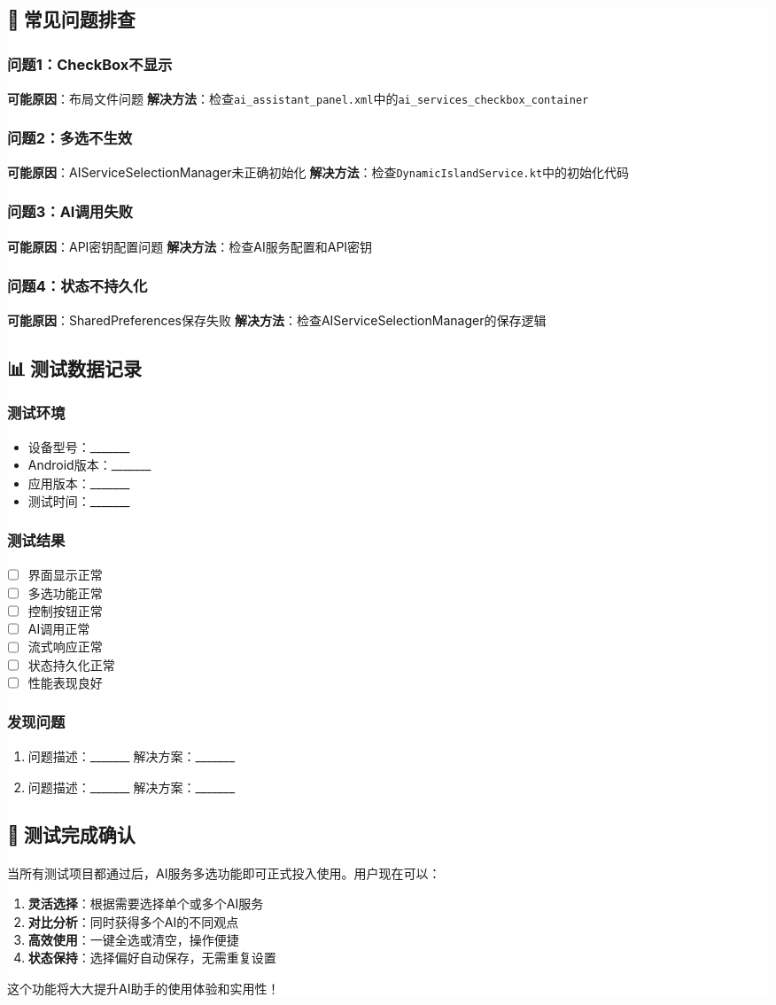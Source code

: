 ## 🐛 常见问题排查

### 问题1：CheckBox不显示
**可能原因**：布局文件问题
**解决方法**：检查`ai_assistant_panel.xml`中的`ai_services_checkbox_container`

### 问题2：多选不生效
**可能原因**：AIServiceSelectionManager未正确初始化
**解决方法**：检查`DynamicIslandService.kt`中的初始化代码

### 问题3：AI调用失败
**可能原因**：API密钥配置问题
**解决方法**：检查AI服务配置和API密钥

### 问题4：状态不持久化
**可能原因**：SharedPreferences保存失败
**解决方法**：检查AIServiceSelectionManager的保存逻辑

## 📊 测试数据记录

### 测试环境
- 设备型号：_______
- Android版本：_______
- 应用版本：_______
- 测试时间：_______

### 测试结果
- [ ] 界面显示正常
- [ ] 多选功能正常
- [ ] 控制按钮正常
- [ ] AI调用正常
- [ ] 流式响应正常
- [ ] 状态持久化正常
- [ ] 性能表现良好

### 发现问题
1. 问题描述：_______
   解决方案：_______

2. 问题描述：_______
   解决方案：_______

## 🎉 测试完成确认

当所有测试项目都通过后，AI服务多选功能即可正式投入使用。用户现在可以：

1. **灵活选择**：根据需要选择单个或多个AI服务
2. **对比分析**：同时获得多个AI的不同观点
3. **高效使用**：一键全选或清空，操作便捷
4. **状态保持**：选择偏好自动保存，无需重复设置

这个功能将大大提升AI助手的使用体验和实用性！
